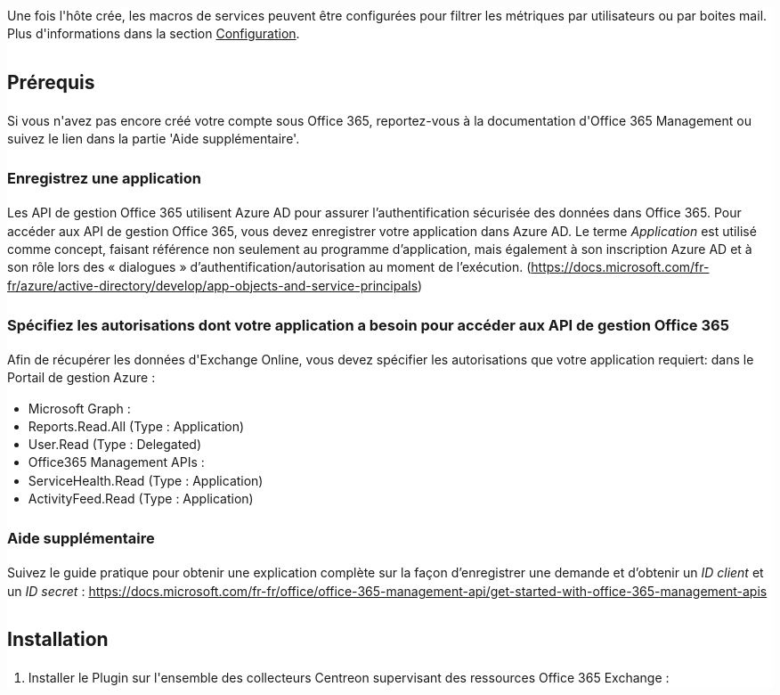 </TabItem>
</Tabs>

Une fois l'hôte crée, les macros de services peuvent être configurées pour
filtrer les métriques par utilisateurs ou par boites mail. Plus d'informations
dans la section [Configuration](#Configuration).

## Prérequis

Si vous n'avez pas encore créé votre compte sous Office 365, reportez-vous à la
documentation d'Office 365 Management ou suivez le lien dans la partie
'Aide supplémentaire'.

### Enregistrez une application

Les API de gestion Office 365 utilisent Azure AD pour assurer l’authentification
sécurisée des données dans Office 365. Pour accéder aux API de gestion
Office 365, vous devez enregistrer votre application dans Azure AD. Le terme
*Application* est utilisé comme concept, faisant référence non seulement au
programme d’application, mais également à son inscription Azure AD et à son rôle
lors des « dialogues » d’authentification/autorisation au moment de l’exécution.
(https://docs.microsoft.com/fr-fr/azure/active-directory/develop/app-objects-and-service-principals)

### Spécifiez les autorisations dont votre application a besoin pour accéder aux API de gestion Office 365

Afin de récupérer les données d'Exchange Online, vous devez spécifier les
autorisations que votre application requiert:
dans le Portail de gestion Azure :

* Microsoft Graph :
* Reports.Read.All (Type : Application)
* User.Read (Type : Delegated)
* Office365 Management APIs :
* ServiceHealth.Read (Type : Application)
* ActivityFeed.Read (Type : Application)

### Aide supplémentaire

Suivez le guide pratique pour obtenir une explication complète sur la façon d’enregistrer une demande et d’obtenir un *ID client* et un *ID secret* :
https://docs.microsoft.com/fr-fr/office/office-365-management-api/get-started-with-office-365-management-apis

## Installation

<Tabs groupId="operating-systems">
<TabItem value="Online IMP Licence & IT100 Editions" label="Online IMP Licence & IT100 Editions">

1. Installer le Plugin sur l'ensemble des collecteurs Centreon supervisant des ressources Office 365 Exchange :
